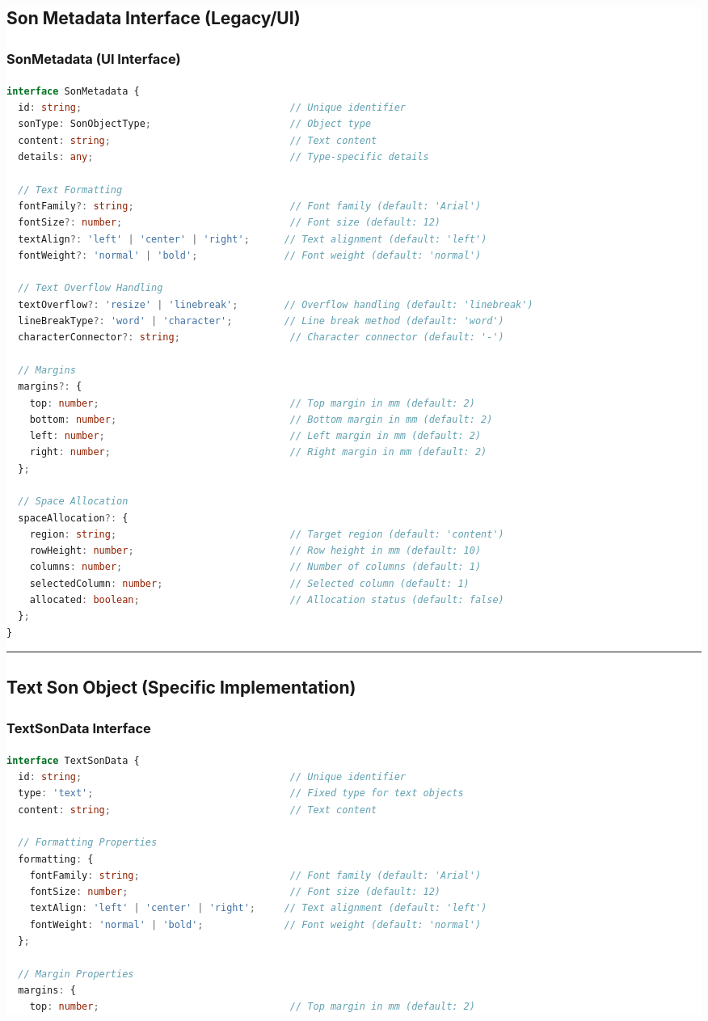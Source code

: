 
## Son Metadata Interface (Legacy/UI)

### SonMetadata (UI Interface)
```typescript
interface SonMetadata {
  id: string;                                    // Unique identifier
  sonType: SonObjectType;                        // Object type
  content: string;                               // Text content
  details: any;                                  // Type-specific details
  
  // Text Formatting
  fontFamily?: string;                           // Font family (default: 'Arial')
  fontSize?: number;                             // Font size (default: 12)
  textAlign?: 'left' | 'center' | 'right';      // Text alignment (default: 'left')
  fontWeight?: 'normal' | 'bold';               // Font weight (default: 'normal')
  
  // Text Overflow Handling
  textOverflow?: 'resize' | 'linebreak';        // Overflow handling (default: 'linebreak')
  lineBreakType?: 'word' | 'character';         // Line break method (default: 'word')
  characterConnector?: string;                   // Character connector (default: '-')
  
  // Margins
  margins?: {
    top: number;                                 // Top margin in mm (default: 2)
    bottom: number;                              // Bottom margin in mm (default: 2)
    left: number;                                // Left margin in mm (default: 2)
    right: number;                               // Right margin in mm (default: 2)
  };
  
  // Space Allocation
  spaceAllocation?: {
    region: string;                              // Target region (default: 'content')
    rowHeight: number;                           // Row height in mm (default: 10)
    columns: number;                             // Number of columns (default: 1)
    selectedColumn: number;                      // Selected column (default: 1)
    allocated: boolean;                          // Allocation status (default: false)
  };
}
```

---

## Text Son Object (Specific Implementation)

### TextSonData Interface
```typescript
interface TextSonData {
  id: string;                                    // Unique identifier
  type: 'text';                                  // Fixed type for text objects
  content: string;                               // Text content
  
  // Formatting Properties
  formatting: {
    fontFamily: string;                          // Font family (default: 'Arial')
    fontSize: number;                            // Font size (default: 12)
    textAlign: 'left' | 'center' | 'right';     // Text alignment (default: 'left')
    fontWeight: 'normal' | 'bold';              // Font weight (default: 'normal')
  };
  
  // Margin Properties
  margins: {
    top: number;                                 // Top margin in mm (default: 2)
```
